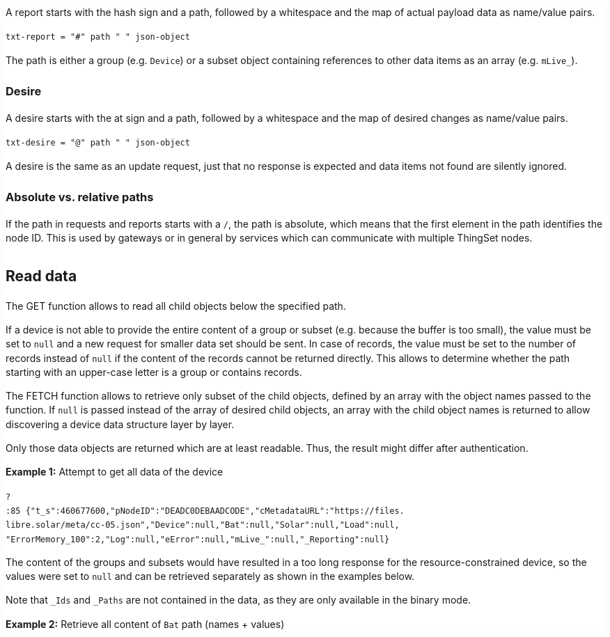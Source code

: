 A report starts with the hash sign and a path, followed by a whitespace and the map of actual payload data as name/value pairs.

    txt-report = "#" path " " json-object

The path is either a group (e.g. `Device`) or a subset object containing references to other data items as an array (e.g. `mLive_`).

### Desire

A desire starts with the at sign and a path, followed by a whitespace and the map of desired changes as name/value pairs.

    txt-desire = "@" path " " json-object

A desire is the same as an update request, just that no response is expected and data items not found are silently ignored.

### Absolute vs. relative paths

If the path in requests and reports starts with a `/`, the path is absolute, which means that the first element in the path identifies the node ID. This is used by gateways or in general by services which can communicate with multiple ThingSet nodes.

## Read data

The GET function allows to read all child objects below the specified path.

If a device is not able to provide the entire content of a group or subset (e.g. because the buffer is too small), the value must be set to `null` and a new request for smaller data set should be sent. In case of records, the value must be set to the number of records instead of `null` if the content of the records cannot be returned directly. This allows to determine whether the path starting with an upper-case letter is a group or contains records.

The FETCH function allows to retrieve only subset of the child objects, defined by an array with the object names passed to the function. If `null` is passed instead of the array of desired child objects, an array with the child object names is returned to allow discovering a device data structure layer by layer.

Only those data objects are returned which are at least readable. Thus, the result might differ after authentication.

**Example 1:** Attempt to get all data of the device

    ?
    :85 {"t_s":460677600,"pNodeID":"DEADC0DEBAADCODE","cMetadataURL":"https://files.
    libre.solar/meta/cc-05.json","Device":null,"Bat":null,"Solar":null,"Load":null,
    "ErrorMemory_100":2,"Log":null,"eError":null,"mLive_":null,"_Reporting":null}

The content of the groups and subsets would have resulted in a too long response for the resource-constrained device, so the values were set to `null` and can be retrieved separately as shown in the examples below.

Note that `_Ids` and `_Paths` are not contained in the data, as they are only available in the binary mode.

**Example 2:** Retrieve all content of `Bat` path (names + values)
